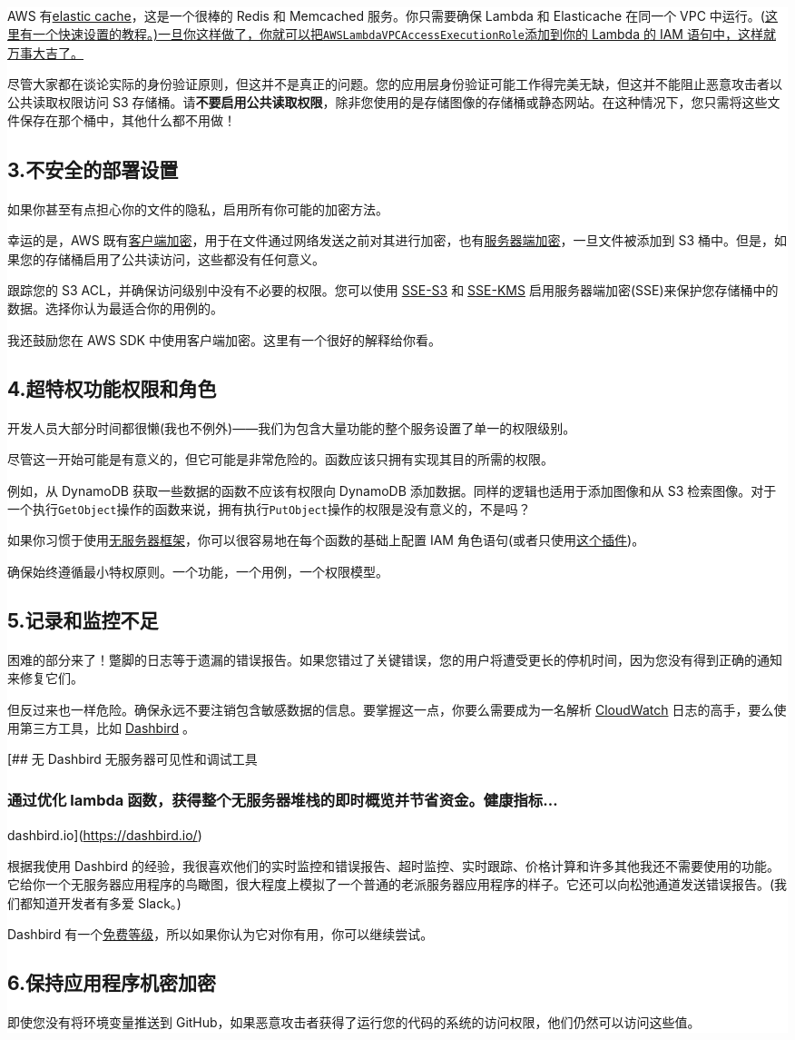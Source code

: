 AWS 有[elastic cache](https://aws.amazon.com/elasticache/)，这是一个很棒的 Redis 和 Memcached 服务。你只需要确保 Lambda 和 Elasticache 在同一个 VPC 中运行。([这里有一个快速设置的教程。)一旦你这样做了，你就可以把`AWSLambdaVPCAccessExecutionRole`添加到你的 Lambda 的 IAM 语句中，这样就万事大吉了。](https://docs.aws.amazon.com/lambda/latest/dg/vpc-ec.html)

尽管大家都在谈论实际的身份验证原则，但这并不是真正的问题。您的应用层身份验证可能工作得完美无缺，但这并不能阻止恶意攻击者以公共读取权限访问 S3 存储桶。请**不要启用公共读取权限**，除非您使用的是存储图像的存储桶或静态网站。在这种情况下，您只需将这些文件保存在那个桶中，其他什么都不用做！

## 3.不安全的部署设置

如果你甚至有点担心你的文件的隐私，启用所有你可能的加密方法。

幸运的是，AWS 既有[客户端加密](https://docs.aws.amazon.com/AWSJavaScriptSDK/latest/AWS/KMS.html)，用于在文件通过网络发送之前对其进行加密，也有[服务器端加密](https://docs.aws.amazon.com/AmazonS3/latest/dev/serv-side-encryption.html)，一旦文件被添加到 S3 桶中。但是，如果您的存储桶启用了公共读访问，这些都没有任何意义。

跟踪您的 S3 ACL，并确保访问级别中没有不必要的权限。您可以使用 [SSE-S3](https://docs.aws.amazon.com/AmazonS3/latest/dev/UsingServerSideEncryption.html) 和 [SSE-KMS](https://docs.aws.amazon.com/AmazonS3/latest/dev/UsingKMSEncryption.html) 启用服务器端加密(SSE)来保护您存储桶中的数据。选择你认为最适合你的用例的。

我还鼓励您在 AWS SDK 中使用客户端加密。这里有一个很好的解释给你看。

## 4.超特权功能权限和角色

开发人员大部分时间都很懒(我也不例外)——我们为包含大量功能的整个服务设置了单一的权限级别。

尽管这一开始可能是有意义的，但它可能是非常危险的。函数应该只拥有实现其目的所需的权限。

例如，从 DynamoDB 获取一些数据的函数不应该有权限向 DynamoDB 添加数据。同样的逻辑也适用于添加图像和从 S3 检索图像。对于一个执行`GetObject`操作的函数来说，拥有执行`PutObject`操作的权限是没有意义的，不是吗？

如果你习惯于使用[无服务器框架](https://serverless.com/framework/)，你可以很容易地在每个函数的基础上配置 IAM 角色语句(或者只使用[这个插件](https://github.com/functionalone/serverless-iam-roles-per-function))。

确保始终遵循最小特权原则。一个功能，一个用例，一个权限模型。

## 5.记录和监控不足

困难的部分来了！蹩脚的日志等于遗漏的错误报告。如果您错过了关键错误，您的用户将遭受更长的停机时间，因为您没有得到正确的通知来修复它们。

但反过来也一样危险。确保永远不要注销包含敏感数据的信息。要掌握这一点，你要么需要成为一名解析 [CloudWatch](https://aws.amazon.com/cloudwatch/) 日志的高手，要么使用第三方工具，比如 [Dashbird](https://www.dashbird.io/) 。

[](https://dashbird.io/) [## 无 Dashbird 无服务器可见性和调试工具

### 通过优化 lambda 函数，获得整个无服务器堆栈的即时概览并节省资金。健康指标…

dashbird.io](https://dashbird.io/) 

根据我使用 Dashbird 的经验，我很喜欢他们的实时监控和错误报告、超时监控、实时跟踪、价格计算和许多其他我还不需要使用的功能。它给你一个无服务器应用程序的鸟瞰图，很大程度上模拟了一个普通的老派服务器应用程序的样子。它还可以向松弛通道发送错误报告。(我们都知道开发者有多爱 Slack。)

Dashbird 有一个[免费等级](https://dashbird.io/pricing/)，所以如果你认为它对你有用，你可以继续尝试。

## 6.保持应用程序机密加密

即使您没有将环境变量推送到 GitHub，如果恶意攻击者获得了运行您的代码的系统的访问权限，他们仍然可以访问这些值。
